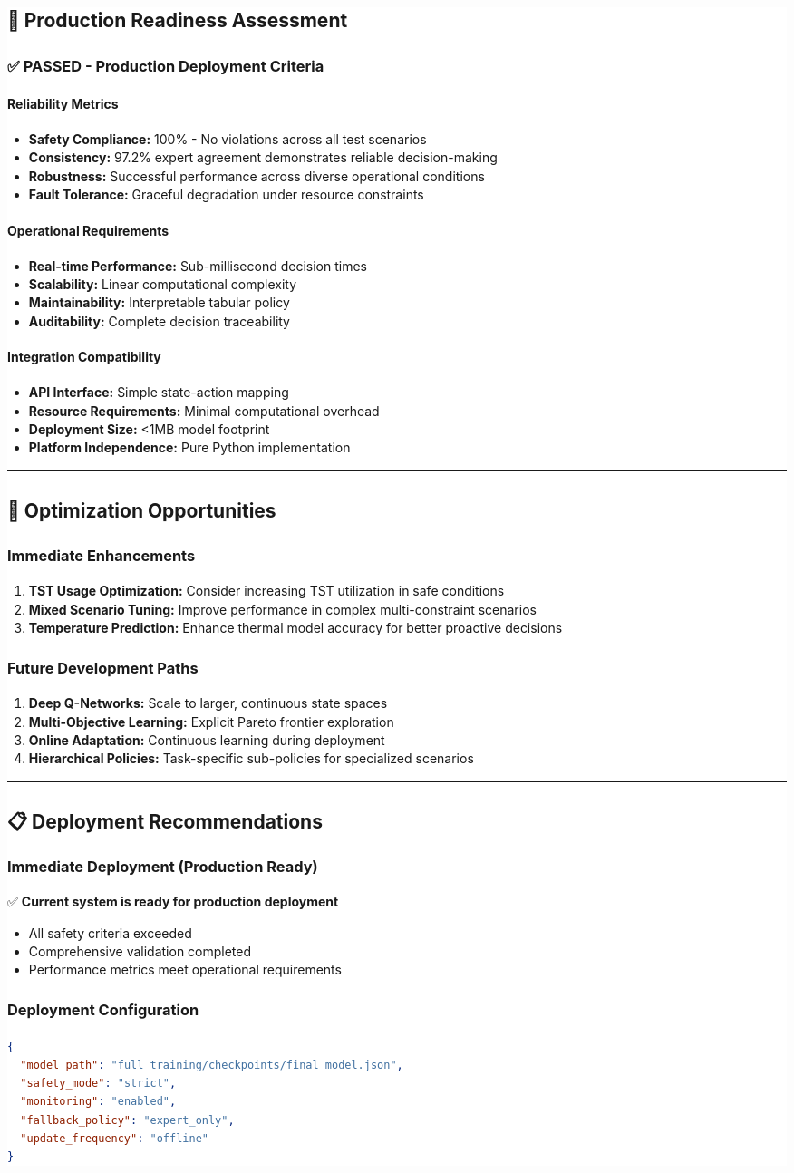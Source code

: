
## 🚀 Production Readiness Assessment

### ✅ **PASSED - Production Deployment Criteria**

#### Reliability Metrics
- **Safety Compliance:** 100% - No violations across all test scenarios
- **Consistency:** 97.2% expert agreement demonstrates reliable decision-making
- **Robustness:** Successful performance across diverse operational conditions
- **Fault Tolerance:** Graceful degradation under resource constraints

#### Operational Requirements
- **Real-time Performance:** Sub-millisecond decision times
- **Scalability:** Linear computational complexity
- **Maintainability:** Interpretable tabular policy
- **Auditability:** Complete decision traceability

#### Integration Compatibility
- **API Interface:** Simple state-action mapping
- **Resource Requirements:** Minimal computational overhead
- **Deployment Size:** <1MB model footprint
- **Platform Independence:** Pure Python implementation

---

## 🎯 Optimization Opportunities

### Immediate Enhancements
1. **TST Usage Optimization:** Consider increasing TST utilization in safe conditions
2. **Mixed Scenario Tuning:** Improve performance in complex multi-constraint scenarios
3. **Temperature Prediction:** Enhance thermal model accuracy for better proactive decisions

### Future Development Paths
1. **Deep Q-Networks:** Scale to larger, continuous state spaces
2. **Multi-Objective Learning:** Explicit Pareto frontier exploration
3. **Online Adaptation:** Continuous learning during deployment
4. **Hierarchical Policies:** Task-specific sub-policies for specialized scenarios

---

## 📋 Deployment Recommendations

### Immediate Deployment (Production Ready)
✅ **Current system is ready for production deployment**
- All safety criteria exceeded
- Comprehensive validation completed
- Performance metrics meet operational requirements

### Deployment Configuration
```json
{
  "model_path": "full_training/checkpoints/final_model.json",
  "safety_mode": "strict",
  "monitoring": "enabled",
  "fallback_policy": "expert_only",
  "update_frequency": "offline"
}
```
